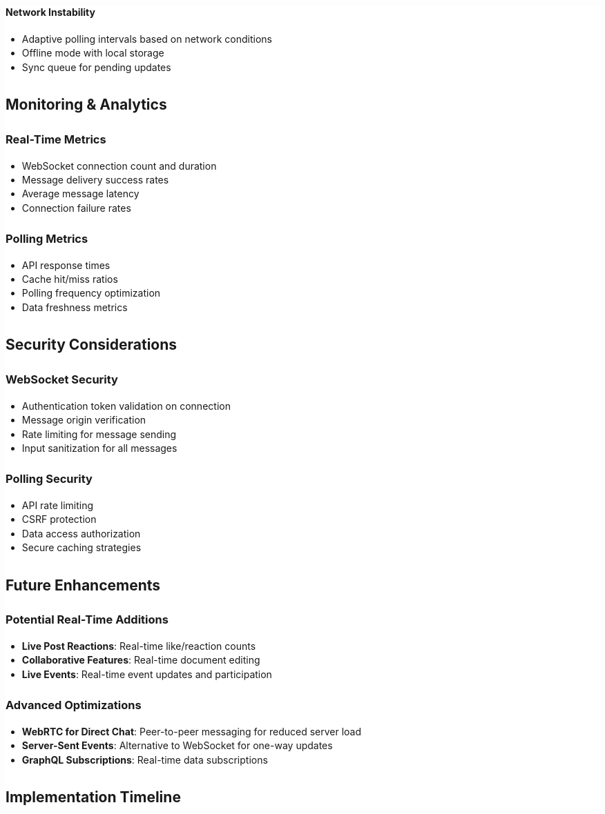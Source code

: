 #### **Network Instability**
- Adaptive polling intervals based on network conditions
- Offline mode with local storage
- Sync queue for pending updates

## Monitoring & Analytics

### Real-Time Metrics
- WebSocket connection count and duration
- Message delivery success rates
- Average message latency
- Connection failure rates

### Polling Metrics
- API response times
- Cache hit/miss ratios
- Polling frequency optimization
- Data freshness metrics

## Security Considerations

### WebSocket Security
- Authentication token validation on connection
- Message origin verification
- Rate limiting for message sending
- Input sanitization for all messages

### Polling Security
- API rate limiting
- CSRF protection
- Data access authorization
- Secure caching strategies

## Future Enhancements

### Potential Real-Time Additions
- **Live Post Reactions**: Real-time like/reaction counts
- **Collaborative Features**: Real-time document editing
- **Live Events**: Real-time event updates and participation

### Advanced Optimizations
- **WebRTC for Direct Chat**: Peer-to-peer messaging for reduced server load
- **Server-Sent Events**: Alternative to WebSocket for one-way updates
- **GraphQL Subscriptions**: Real-time data subscriptions

## Implementation Timeline
